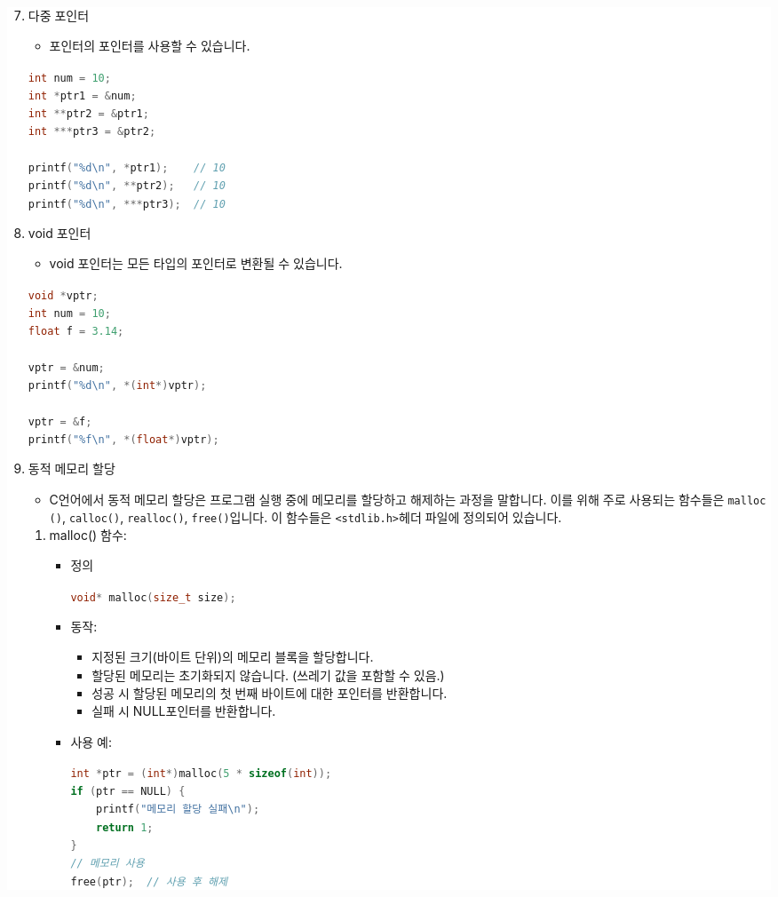 7. 다중 포인터
    - 포인터의 포인터를 사용할 수 있습니다.

    ```c
    int num = 10;
    int *ptr1 = &num;
    int **ptr2 = &ptr1;
    int ***ptr3 = &ptr2;

    printf("%d\n", *ptr1);    // 10
    printf("%d\n", **ptr2);   // 10
    printf("%d\n", ***ptr3);  // 10
    ```

8. void 포인터
    - void 포인터는 모든 타입의 포인터로 변환될 수 있습니다.

    ```c
    void *vptr;
    int num = 10;
    float f = 3.14;

    vptr = &num;
    printf("%d\n", *(int*)vptr);

    vptr = &f;
    printf("%f\n", *(float*)vptr);
    ```

9. 동적 메모리 할당
    - C언어에서 동적 메모리 할당은 프로그램 실행 중에 메모리를 할당하고 해제하는 과정을 말합니다.
    이를 위해 주로 사용되는 함수들은 `malloc()`, `calloc()`, `realloc()`, `free()`입니다. 이 함수들은
    `<stdlib.h>`헤더 파일에 정의되어 있습니다.
    
    1. malloc() 함수:
        - 정의
        
            ```c
            void* malloc(size_t size);
            ```

        - 동작:
            - 지정된 크기(바이트 단위)의 메모리 블록을 할당합니다.
            - 할당된 메모리는 초기화되지 않습니다. (쓰레기 값을 포함할 수 있음.)
            - 성공 시 할당된 메모리의 첫 번째 바이트에 대한 포인터를 반환합니다.
            - 실패 시 NULL포인터를 반환합니다.

        - 사용 예:
        
            ```c
            int *ptr = (int*)malloc(5 * sizeof(int));
            if (ptr == NULL) {
                printf("메모리 할당 실패\n");
                return 1;
            }
            // 메모리 사용
            free(ptr);  // 사용 후 해제
            ```
